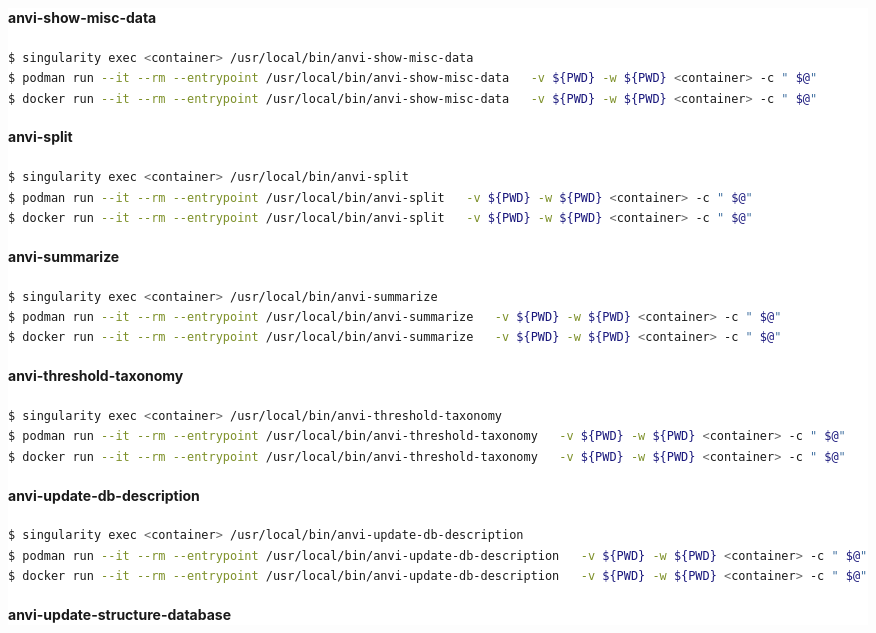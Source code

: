 
#### anvi-show-misc-data

```bash
$ singularity exec <container> /usr/local/bin/anvi-show-misc-data
$ podman run --it --rm --entrypoint /usr/local/bin/anvi-show-misc-data   -v ${PWD} -w ${PWD} <container> -c " $@"
$ docker run --it --rm --entrypoint /usr/local/bin/anvi-show-misc-data   -v ${PWD} -w ${PWD} <container> -c " $@"
```


#### anvi-split

```bash
$ singularity exec <container> /usr/local/bin/anvi-split
$ podman run --it --rm --entrypoint /usr/local/bin/anvi-split   -v ${PWD} -w ${PWD} <container> -c " $@"
$ docker run --it --rm --entrypoint /usr/local/bin/anvi-split   -v ${PWD} -w ${PWD} <container> -c " $@"
```


#### anvi-summarize

```bash
$ singularity exec <container> /usr/local/bin/anvi-summarize
$ podman run --it --rm --entrypoint /usr/local/bin/anvi-summarize   -v ${PWD} -w ${PWD} <container> -c " $@"
$ docker run --it --rm --entrypoint /usr/local/bin/anvi-summarize   -v ${PWD} -w ${PWD} <container> -c " $@"
```


#### anvi-threshold-taxonomy

```bash
$ singularity exec <container> /usr/local/bin/anvi-threshold-taxonomy
$ podman run --it --rm --entrypoint /usr/local/bin/anvi-threshold-taxonomy   -v ${PWD} -w ${PWD} <container> -c " $@"
$ docker run --it --rm --entrypoint /usr/local/bin/anvi-threshold-taxonomy   -v ${PWD} -w ${PWD} <container> -c " $@"
```


#### anvi-update-db-description

```bash
$ singularity exec <container> /usr/local/bin/anvi-update-db-description
$ podman run --it --rm --entrypoint /usr/local/bin/anvi-update-db-description   -v ${PWD} -w ${PWD} <container> -c " $@"
$ docker run --it --rm --entrypoint /usr/local/bin/anvi-update-db-description   -v ${PWD} -w ${PWD} <container> -c " $@"
```


#### anvi-update-structure-database

